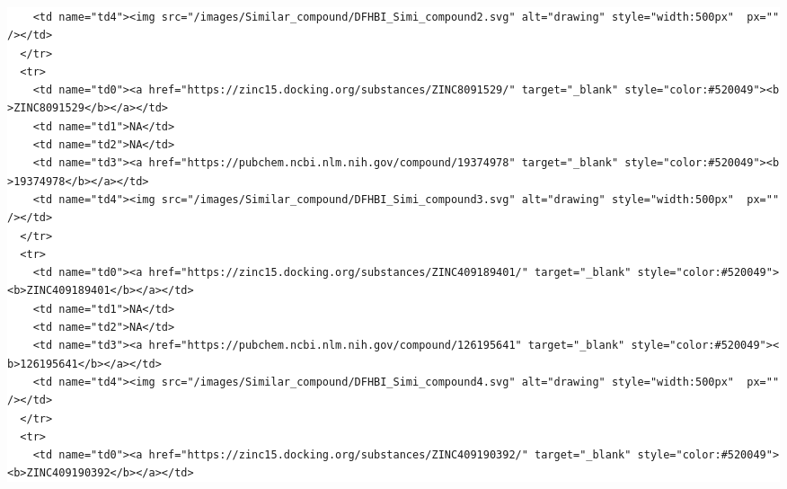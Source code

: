         <td name="td4"><img src="/images/Similar_compound/DFHBI_Simi_compound2.svg" alt="drawing" style="width:500px"  px="" /></td>
      </tr>
      <tr>
        <td name="td0"><a href="https://zinc15.docking.org/substances/ZINC8091529/" target="_blank" style="color:#520049"><b>ZINC8091529</b></a></td>
        <td name="td1">NA</td>
        <td name="td2">NA</td>
        <td name="td3"><a href="https://pubchem.ncbi.nlm.nih.gov/compound/19374978" target="_blank" style="color:#520049"><b>19374978</b></a></td>
        <td name="td4"><img src="/images/Similar_compound/DFHBI_Simi_compound3.svg" alt="drawing" style="width:500px"  px="" /></td>
      </tr>
      <tr>
        <td name="td0"><a href="https://zinc15.docking.org/substances/ZINC409189401/" target="_blank" style="color:#520049"><b>ZINC409189401</b></a></td>
        <td name="td1">NA</td>
        <td name="td2">NA</td>
        <td name="td3"><a href="https://pubchem.ncbi.nlm.nih.gov/compound/126195641" target="_blank" style="color:#520049"><b>126195641</b></a></td>
        <td name="td4"><img src="/images/Similar_compound/DFHBI_Simi_compound4.svg" alt="drawing" style="width:500px"  px="" /></td>
      </tr>
      <tr>
        <td name="td0"><a href="https://zinc15.docking.org/substances/ZINC409190392/" target="_blank" style="color:#520049"><b>ZINC409190392</b></a></td>